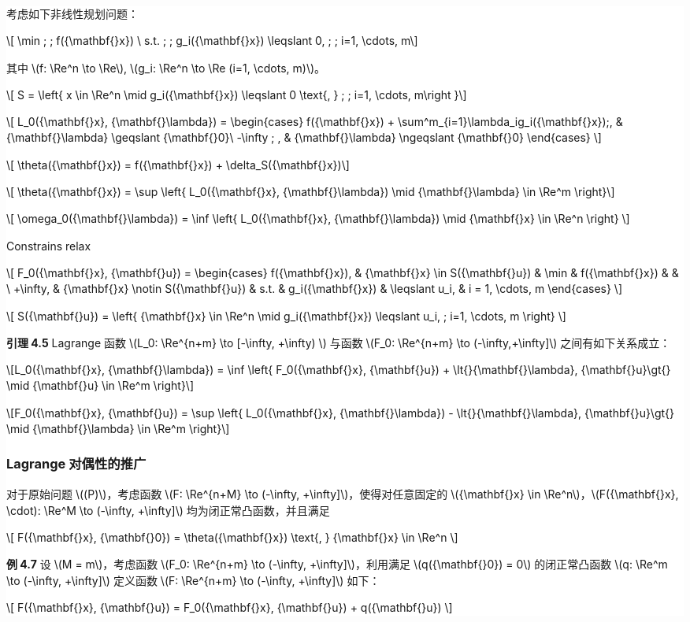 考虑如下非线性规划问题：

\\[ \min \; \; f({\mathbf{}x}) \\ s.t. \; \; g_i({\mathbf{}x}) \leqslant 0, \; \; i=1, \cdots, m\\]

其中 \\(f: \Re^n \to \Re\\), \\(g_i: \Re^n \to \Re (i=1, \cdots, m)\\)。

\\[ S = \left\{ x \in \Re^n \mid g_i({\mathbf{}x}) \leqslant 0 \text{, } \; \; i=1, \cdots, m\right \}\\]

\\[ L_0({\mathbf{}x}, {\mathbf{}\lambda}) = \begin{cases}
        f({\mathbf{}x}) + \sum^m_{i=1}\lambda_ig_i({\mathbf{}x})\;, & {\mathbf{}\lambda} \geqslant {\mathbf{}0}\\
        -\infty \; , & {\mathbf{}\lambda} \ngeqslant {\mathbf{}0}
    \end{cases}
\\]

\\[ \theta({\mathbf{}x}) = f({\mathbf{}x}) + \delta_S({\mathbf{}x})\\]

\\[ \theta({\mathbf{}x}) = \sup \left\{ L_0({\mathbf{}x}, {\mathbf{}\lambda}) \mid {\mathbf{}\lambda} \in \Re^m \right\}\\]

\\[ \omega_0({\mathbf{}\lambda}) = \inf \left\{ L_0({\mathbf{}x}, {\mathbf{}\lambda}) \mid {\mathbf{}x} \in \Re^n \right\} \\]

Constrains relax

\\[ F_0({\mathbf{}x}, {\mathbf{}u}) = \begin{cases}
        f({\mathbf{}x}),  & {\mathbf{}x} \in        S({\mathbf{}u}) & \min  & f({\mathbf{}x}) & & \\
        +\infty,      & {\mathbf{}x} \notin S({\mathbf{}u}) & s.t.      & g_i({\mathbf{}x}) & \leqslant u_i, & i = 1, \cdots, m 
    \end{cases}
\\]

\\[ S({\mathbf{}u}) = \left\{ {\mathbf{}x} \in \Re^n \mid g_i({\mathbf{}x}) \leqslant u_i, \; i=1, \cdots, m \right\} \\]

**引理 4.5** Lagrange 函数 \\(L_0: \Re^{n+m} \to [-\infty, +\infty) \\) 与函数 \\(F_0: \Re^{n+m} \to (-\infty,+\infty]\\) 之间有如下关系成立：

\\[L_0({\mathbf{}x}, {\mathbf{}\lambda}) = \inf \left\{ F_0({\mathbf{}x}, {\mathbf{}u}) + \lt{}{\mathbf{}\lambda}, {\mathbf{}u}\gt{} \mid {\mathbf{}u} \in \Re^m \right\}\\]

\\[F_0({\mathbf{}x}, {\mathbf{}u}) = \sup \left\{ L_0({\mathbf{}x}, {\mathbf{}\lambda}) - \lt{}{\mathbf{}\lambda}, {\mathbf{}u}\gt{} \mid {\mathbf{}\lambda} \in \Re^m \right\}\\]

### Lagrange 对偶性的推广 ###

对于原始问题 \\((P)\\)，考虑函数 \\(F: \Re^{n+M} \to (-\infty, +\infty]\\)，使得对任意固定的 \\({\mathbf{}x} \in \Re^n\\)，\\(F({\mathbf{}x}, \cdot): \Re^M \to (-\infty, +\infty]\\) 均为闭正常凸函数，并且满足

\\[ F({\mathbf{}x}, {\mathbf{}0}) = \theta({\mathbf{}x}) \text{, } {\mathbf{}x} \in \Re^n \\]

**例 4.7** 设 \\(M = m\\)，考虑函数 \\(F_0: \Re^{n+m} \to (-\infty, +\infty]\\)，利用满足 \\(q({\mathbf{}0}) = 0\\) 的闭正常凸函数 \\(q: \Re^m \to (-\infty, +\infty]\\) 定义函数 \\(F: \Re^{n+m} \to (-\infty, +\infty]\\) 如下：

\\[ F({\mathbf{}x}, {\mathbf{}u}) = F_0({\mathbf{}x}, {\mathbf{}u}) + q({\mathbf{}u}) \\]

